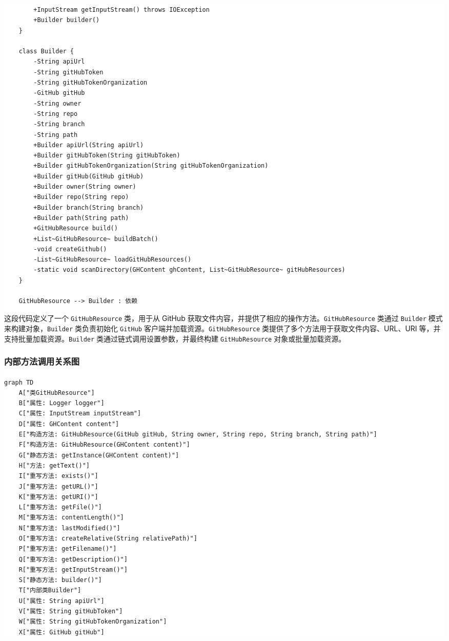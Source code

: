 ```mermaid
        +InputStream getInputStream() throws IOException
        +Builder builder()
    }

    class Builder {
        -String apiUrl
        -String gitHubToken
        -String gitHubTokenOrganization
        -GitHub gitHub
        -String owner
        -String repo
        -String branch
        -String path
        +Builder apiUrl(String apiUrl)
        +Builder gitHubToken(String gitHubToken)
        +Builder gitHubTokenOrganization(String gitHubTokenOrganization)
        +Builder gitHub(GitHub gitHub)
        +Builder owner(String owner)
        +Builder repo(String repo)
        +Builder branch(String branch)
        +Builder path(String path)
        +GitHubResource build()
        +List~GitHubResource~ buildBatch()
        -void createGithub()
        -List~GitHubResource~ loadGitHubResources()
        -static void scanDirectory(GHContent ghContent, List~GitHubResource~ gitHubResources)
    }

    GitHubResource --> Builder : 依赖
```

这段代码定义了一个 `GitHubResource` 类，用于从 GitHub 获取文件内容，并提供了相应的操作方法。`GitHubResource` 类通过 `Builder` 模式来构建对象，`Builder` 类负责初始化 `GitHub` 客户端并加载资源。`GitHubResource` 类提供了多个方法用于获取文件内容、URL、URI 等，并支持批量加载资源。`Builder` 类通过链式调用设置参数，并最终构建 `GitHubResource` 对象或批量加载资源。


### 内部方法调用关系图

```mermaid
graph TD
    A["类GitHubResource"]
    B["属性: Logger logger"]
    C["属性: InputStream inputStream"]
    D["属性: GHContent content"]
    E["构造方法: GitHubResource(GitHub gitHub, String owner, String repo, String branch, String path)"]
    F["构造方法: GitHubResource(GHContent content)"]
    G["静态方法: getInstance(GHContent content)"]
    H["方法: getText()"]
    I["重写方法: exists()"]
    J["重写方法: getURL()"]
    K["重写方法: getURI()"]
    L["重写方法: getFile()"]
    M["重写方法: contentLength()"]
    N["重写方法: lastModified()"]
    O["重写方法: createRelative(String relativePath)"]
    P["重写方法: getFilename()"]
    Q["重写方法: getDescription()"]
    R["重写方法: getInputStream()"]
    S["静态方法: builder()"]
    T["内部类Builder"]
    U["属性: String apiUrl"]
    V["属性: String gitHubToken"]
    W["属性: String gitHubTokenOrganization"]
    X["属性: GitHub gitHub"]
```